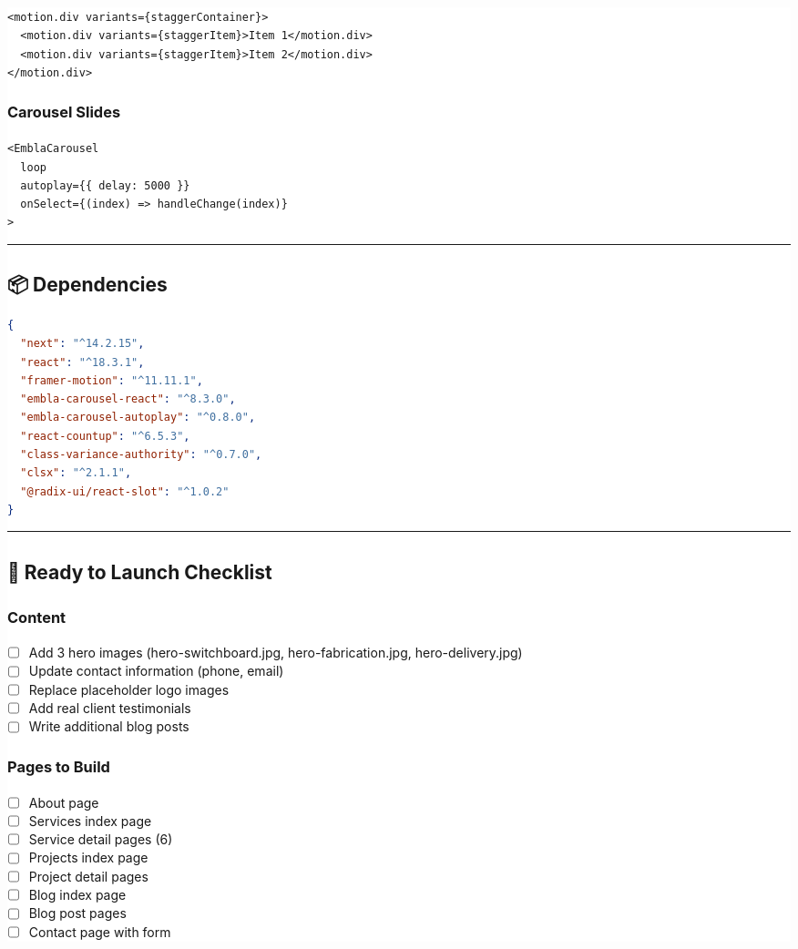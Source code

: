 ```tsx
<motion.div variants={staggerContainer}>
  <motion.div variants={staggerItem}>Item 1</motion.div>
  <motion.div variants={staggerItem}>Item 2</motion.div>
</motion.div>
```

### Carousel Slides

```tsx
<EmblaCarousel
  loop
  autoplay={{ delay: 5000 }}
  onSelect={(index) => handleChange(index)}
>
```

---

## 📦 Dependencies

```json
{
  "next": "^14.2.15",
  "react": "^18.3.1",
  "framer-motion": "^11.11.1",
  "embla-carousel-react": "^8.3.0",
  "embla-carousel-autoplay": "^0.8.0",
  "react-countup": "^6.5.3",
  "class-variance-authority": "^0.7.0",
  "clsx": "^2.1.1",
  "@radix-ui/react-slot": "^1.0.2"
}
```

---

## 🚀 Ready to Launch Checklist

### Content

- [ ] Add 3 hero images (hero-switchboard.jpg, hero-fabrication.jpg, hero-delivery.jpg)
- [ ] Update contact information (phone, email)
- [ ] Replace placeholder logo images
- [ ] Add real client testimonials
- [ ] Write additional blog posts

### Pages to Build

- [ ] About page
- [ ] Services index page
- [ ] Service detail pages (6)
- [ ] Projects index page
- [ ] Project detail pages
- [ ] Blog index page
- [ ] Blog post pages
- [ ] Contact page with form
